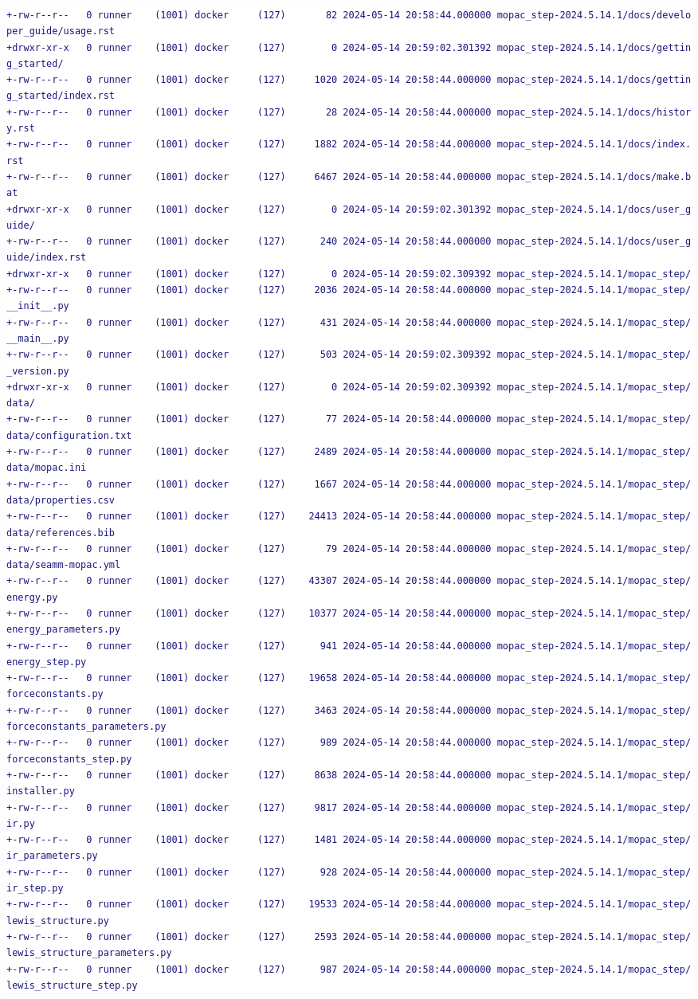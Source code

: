 ```diff
+-rw-r--r--   0 runner    (1001) docker     (127)       82 2024-05-14 20:58:44.000000 mopac_step-2024.5.14.1/docs/developer_guide/usage.rst
+drwxr-xr-x   0 runner    (1001) docker     (127)        0 2024-05-14 20:59:02.301392 mopac_step-2024.5.14.1/docs/getting_started/
+-rw-r--r--   0 runner    (1001) docker     (127)     1020 2024-05-14 20:58:44.000000 mopac_step-2024.5.14.1/docs/getting_started/index.rst
+-rw-r--r--   0 runner    (1001) docker     (127)       28 2024-05-14 20:58:44.000000 mopac_step-2024.5.14.1/docs/history.rst
+-rw-r--r--   0 runner    (1001) docker     (127)     1882 2024-05-14 20:58:44.000000 mopac_step-2024.5.14.1/docs/index.rst
+-rw-r--r--   0 runner    (1001) docker     (127)     6467 2024-05-14 20:58:44.000000 mopac_step-2024.5.14.1/docs/make.bat
+drwxr-xr-x   0 runner    (1001) docker     (127)        0 2024-05-14 20:59:02.301392 mopac_step-2024.5.14.1/docs/user_guide/
+-rw-r--r--   0 runner    (1001) docker     (127)      240 2024-05-14 20:58:44.000000 mopac_step-2024.5.14.1/docs/user_guide/index.rst
+drwxr-xr-x   0 runner    (1001) docker     (127)        0 2024-05-14 20:59:02.309392 mopac_step-2024.5.14.1/mopac_step/
+-rw-r--r--   0 runner    (1001) docker     (127)     2036 2024-05-14 20:58:44.000000 mopac_step-2024.5.14.1/mopac_step/__init__.py
+-rw-r--r--   0 runner    (1001) docker     (127)      431 2024-05-14 20:58:44.000000 mopac_step-2024.5.14.1/mopac_step/__main__.py
+-rw-r--r--   0 runner    (1001) docker     (127)      503 2024-05-14 20:59:02.309392 mopac_step-2024.5.14.1/mopac_step/_version.py
+drwxr-xr-x   0 runner    (1001) docker     (127)        0 2024-05-14 20:59:02.309392 mopac_step-2024.5.14.1/mopac_step/data/
+-rw-r--r--   0 runner    (1001) docker     (127)       77 2024-05-14 20:58:44.000000 mopac_step-2024.5.14.1/mopac_step/data/configuration.txt
+-rw-r--r--   0 runner    (1001) docker     (127)     2489 2024-05-14 20:58:44.000000 mopac_step-2024.5.14.1/mopac_step/data/mopac.ini
+-rw-r--r--   0 runner    (1001) docker     (127)     1667 2024-05-14 20:58:44.000000 mopac_step-2024.5.14.1/mopac_step/data/properties.csv
+-rw-r--r--   0 runner    (1001) docker     (127)    24413 2024-05-14 20:58:44.000000 mopac_step-2024.5.14.1/mopac_step/data/references.bib
+-rw-r--r--   0 runner    (1001) docker     (127)       79 2024-05-14 20:58:44.000000 mopac_step-2024.5.14.1/mopac_step/data/seamm-mopac.yml
+-rw-r--r--   0 runner    (1001) docker     (127)    43307 2024-05-14 20:58:44.000000 mopac_step-2024.5.14.1/mopac_step/energy.py
+-rw-r--r--   0 runner    (1001) docker     (127)    10377 2024-05-14 20:58:44.000000 mopac_step-2024.5.14.1/mopac_step/energy_parameters.py
+-rw-r--r--   0 runner    (1001) docker     (127)      941 2024-05-14 20:58:44.000000 mopac_step-2024.5.14.1/mopac_step/energy_step.py
+-rw-r--r--   0 runner    (1001) docker     (127)    19658 2024-05-14 20:58:44.000000 mopac_step-2024.5.14.1/mopac_step/forceconstants.py
+-rw-r--r--   0 runner    (1001) docker     (127)     3463 2024-05-14 20:58:44.000000 mopac_step-2024.5.14.1/mopac_step/forceconstants_parameters.py
+-rw-r--r--   0 runner    (1001) docker     (127)      989 2024-05-14 20:58:44.000000 mopac_step-2024.5.14.1/mopac_step/forceconstants_step.py
+-rw-r--r--   0 runner    (1001) docker     (127)     8638 2024-05-14 20:58:44.000000 mopac_step-2024.5.14.1/mopac_step/installer.py
+-rw-r--r--   0 runner    (1001) docker     (127)     9817 2024-05-14 20:58:44.000000 mopac_step-2024.5.14.1/mopac_step/ir.py
+-rw-r--r--   0 runner    (1001) docker     (127)     1481 2024-05-14 20:58:44.000000 mopac_step-2024.5.14.1/mopac_step/ir_parameters.py
+-rw-r--r--   0 runner    (1001) docker     (127)      928 2024-05-14 20:58:44.000000 mopac_step-2024.5.14.1/mopac_step/ir_step.py
+-rw-r--r--   0 runner    (1001) docker     (127)    19533 2024-05-14 20:58:44.000000 mopac_step-2024.5.14.1/mopac_step/lewis_structure.py
+-rw-r--r--   0 runner    (1001) docker     (127)     2593 2024-05-14 20:58:44.000000 mopac_step-2024.5.14.1/mopac_step/lewis_structure_parameters.py
+-rw-r--r--   0 runner    (1001) docker     (127)      987 2024-05-14 20:58:44.000000 mopac_step-2024.5.14.1/mopac_step/lewis_structure_step.py
```